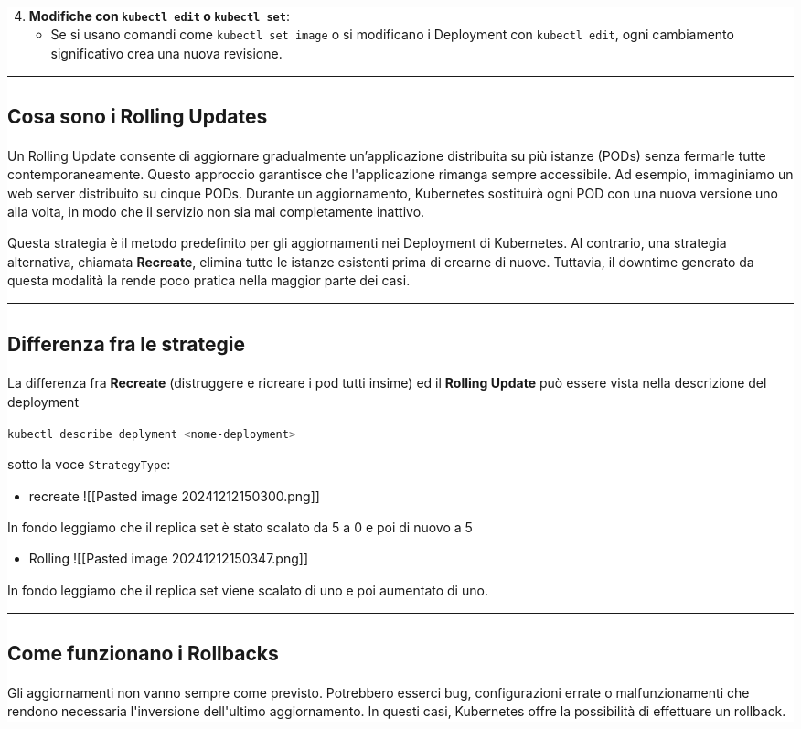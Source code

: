 4. **Modifiche con `kubectl edit` o `kubectl set`**:
    - Se si usano comandi come `kubectl set image` o si modificano i Deployment con `kubectl edit`, ogni cambiamento significativo crea una nuova revisione.






***
## Cosa sono i Rolling Updates 
Un Rolling Update consente di aggiornare gradualmente un’applicazione distribuita su più istanze (PODs) senza fermarle tutte contemporaneamente. Questo approccio garantisce che l'applicazione rimanga sempre accessibile. Ad esempio, immaginiamo un web server distribuito su cinque PODs. Durante un aggiornamento, Kubernetes sostituirà ogni POD con una nuova versione uno alla volta, in modo che il servizio non sia mai completamente inattivo.

Questa strategia è il metodo predefinito per gli aggiornamenti nei Deployment di Kubernetes. Al contrario, una strategia alternativa, chiamata **Recreate**, elimina tutte le istanze esistenti prima di crearne di nuove. Tuttavia, il downtime generato da questa modalità la rende poco pratica nella maggior parte dei casi.



***
## Differenza fra le strategie

La differenza fra **Recreate** (distruggere e ricreare i pod tutti insime) ed il **Rolling Update** può essere vista nella descrizione del deployment

```bash
kubectl describe deplyment <nome-deployment>
```

sotto la voce `StrategyType`:

- recreate
![[Pasted image 20241212150300.png]]

In fondo leggiamo che il replica set è stato scalato da 5 a 0 e poi di nuovo a 5


- Rolling
  ![[Pasted image 20241212150347.png]]

In fondo leggiamo che il replica set viene scalato di uno e poi aumentato di uno. 





***
## Come funzionano i Rollbacks
Gli aggiornamenti non vanno sempre come previsto. Potrebbero esserci bug, configurazioni errate o malfunzionamenti che rendono necessaria l'inversione dell'ultimo aggiornamento. In questi casi, Kubernetes offre la possibilità di effettuare un rollback.
